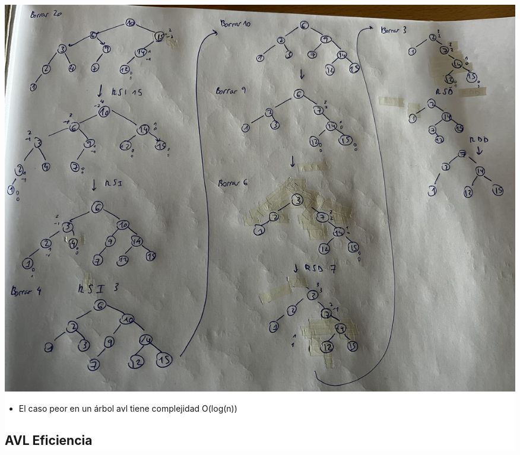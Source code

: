 
![](img/IMG_5767.jpeg)

- El caso peor en un árbol avl tiene complejidad O(log(n))

## AVL Eficiencia

